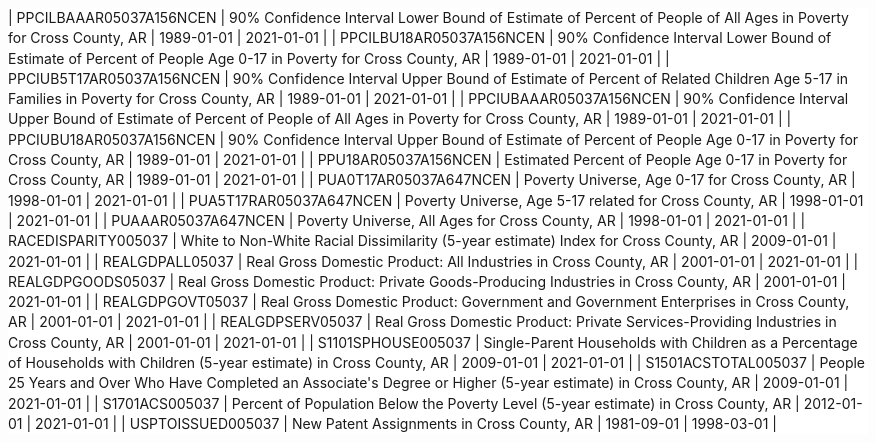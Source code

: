 | PPCILBAAAR05037A156NCEN   | 90% Confidence Interval Lower Bound of Estimate of Percent of People of All Ages in Poverty for Cross County, AR                                                          | 1989-01-01          | 2021-01-01        |
| PPCILBU18AR05037A156NCEN  | 90% Confidence Interval Lower Bound of Estimate of Percent of People Age 0-17 in Poverty for Cross County, AR                                                             | 1989-01-01          | 2021-01-01        |
| PPCIUB5T17AR05037A156NCEN | 90% Confidence Interval Upper Bound of Estimate of Percent of Related Children Age 5-17 in Families in Poverty for Cross County, AR                                       | 1989-01-01          | 2021-01-01        |
| PPCIUBAAAR05037A156NCEN   | 90% Confidence Interval Upper Bound of Estimate of Percent of People of All Ages in Poverty for Cross County, AR                                                          | 1989-01-01          | 2021-01-01        |
| PPCIUBU18AR05037A156NCEN  | 90% Confidence Interval Upper Bound of Estimate of Percent of People Age 0-17 in Poverty for Cross County, AR                                                             | 1989-01-01          | 2021-01-01        |
| PPU18AR05037A156NCEN      | Estimated Percent of People Age 0-17 in Poverty for Cross County, AR                                                                                                      | 1989-01-01          | 2021-01-01        |
| PUA0T17AR05037A647NCEN    | Poverty Universe, Age 0-17 for Cross County, AR                                                                                                                           | 1998-01-01          | 2021-01-01        |
| PUA5T17RAR05037A647NCEN   | Poverty Universe, Age 5-17 related for Cross County, AR                                                                                                                   | 1998-01-01          | 2021-01-01        |
| PUAAAR05037A647NCEN       | Poverty Universe, All Ages for Cross County, AR                                                                                                                           | 1998-01-01          | 2021-01-01        |
| RACEDISPARITY005037       | White to Non-White Racial Dissimilarity (5-year estimate) Index for Cross County, AR                                                                                      | 2009-01-01          | 2021-01-01        |
| REALGDPALL05037           | Real Gross Domestic Product: All Industries in Cross County, AR                                                                                                           | 2001-01-01          | 2021-01-01        |
| REALGDPGOODS05037         | Real Gross Domestic Product: Private Goods-Producing Industries in Cross County, AR                                                                                       | 2001-01-01          | 2021-01-01        |
| REALGDPGOVT05037          | Real Gross Domestic Product: Government and Government Enterprises in Cross County, AR                                                                                    | 2001-01-01          | 2021-01-01        |
| REALGDPSERV05037          | Real Gross Domestic Product: Private Services-Providing Industries in Cross County, AR                                                                                    | 2001-01-01          | 2021-01-01        |
| S1101SPHOUSE005037        | Single-Parent Households with Children as a Percentage of Households with Children (5-year estimate) in Cross County, AR                                                  | 2009-01-01          | 2021-01-01        |
| S1501ACSTOTAL005037       | People 25 Years and Over Who Have Completed an Associate's Degree or Higher (5-year estimate) in Cross County, AR                                                         | 2009-01-01          | 2021-01-01        |
| S1701ACS005037            | Percent of Population Below the Poverty Level (5-year estimate) in Cross County, AR                                                                                       | 2012-01-01          | 2021-01-01        |
| USPTOISSUED005037         | New Patent Assignments in Cross County, AR                                                                                                                                | 1981-09-01          | 1998-03-01        |